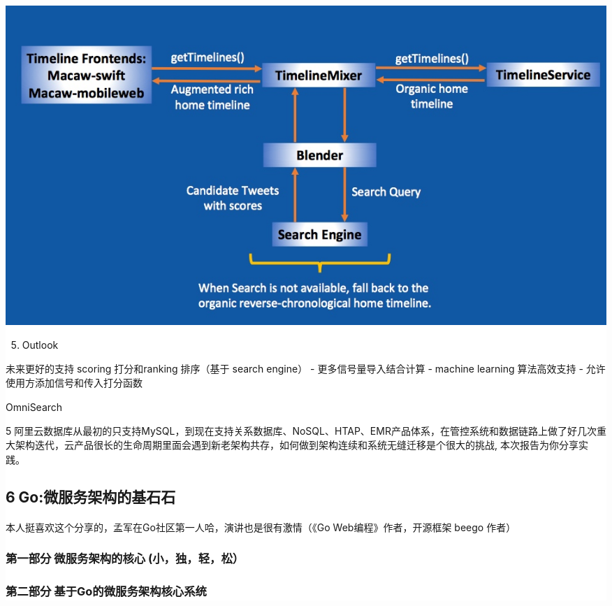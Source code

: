 ![](media/14810797886987.jpg)


5. Outlook

未来更好的支持 scoring 打分和ranking 排序（基于 search engine）
	- 更多信号量导入结合计算
	- machine learning 算法高效支持
	- 允许使用方添加信号和传入打分函数

OmniSearch

5
阿里云数据库从最初的只支持MySQL，到现在支持关系数据库、NoSQL、HTAP、EMR产品体系，在管控系统和数据链路上做了好几次重大架构迭代，云产品很长的生命周期里面会遇到新老架构共存，如何做到架构连续和系统无缝迁移是个很大的挑战, 本次报告为你分享实践。


## 6 Go:微服务架构的基⽯石

本人挺喜欢这个分享的，孟军在Go社区第一人哈，演讲也是很有激情（《Go Web编程》作者，开源框架 beego 作者）

### 第一部分 微服务架构的核⼼ (小，独，轻，松）
### 第二部分 基于Go的微服务架构核心系统
